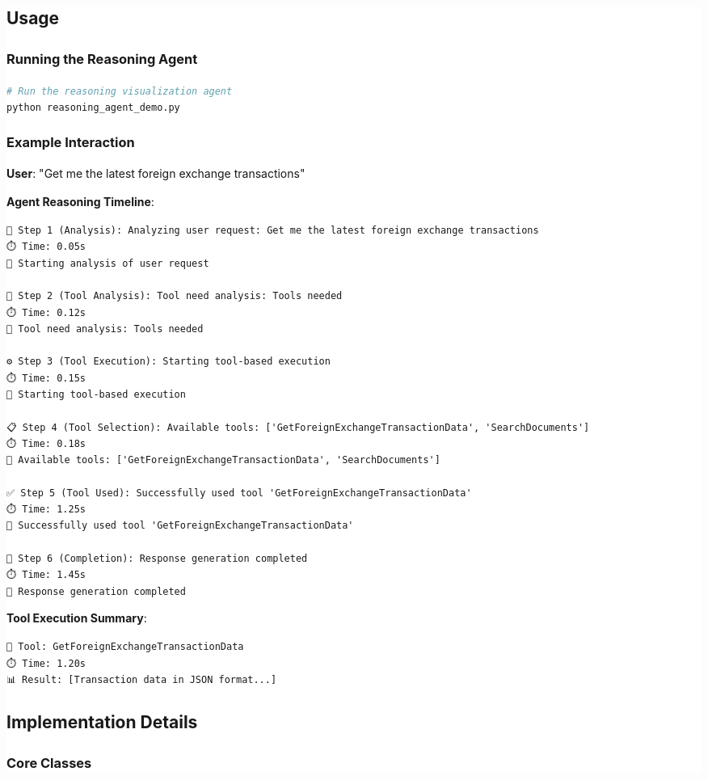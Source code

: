 ## Usage

### Running the Reasoning Agent

```bash
# Run the reasoning visualization agent
python reasoning_agent_demo.py
```

### Example Interaction

**User**: "Get me the latest foreign exchange transactions"

**Agent Reasoning Timeline**:
```
🧠 Step 1 (Analysis): Analyzing user request: Get me the latest foreign exchange transactions
⏱️ Time: 0.05s
📝 Starting analysis of user request

🤔 Step 2 (Tool Analysis): Tool need analysis: Tools needed
⏱️ Time: 0.12s
📝 Tool need analysis: Tools needed

⚙️ Step 3 (Tool Execution): Starting tool-based execution
⏱️ Time: 0.15s
📝 Starting tool-based execution

📋 Step 4 (Tool Selection): Available tools: ['GetForeignExchangeTransactionData', 'SearchDocuments']
⏱️ Time: 0.18s
📝 Available tools: ['GetForeignExchangeTransactionData', 'SearchDocuments']

✅ Step 5 (Tool Used): Successfully used tool 'GetForeignExchangeTransactionData'
⏱️ Time: 1.25s
📝 Successfully used tool 'GetForeignExchangeTransactionData'

🎯 Step 6 (Completion): Response generation completed
⏱️ Time: 1.45s
📝 Response generation completed
```

**Tool Execution Summary**:
```
🔧 Tool: GetForeignExchangeTransactionData
⏱️ Time: 1.20s
📊 Result: [Transaction data in JSON format...]
```

## Implementation Details

### Core Classes

